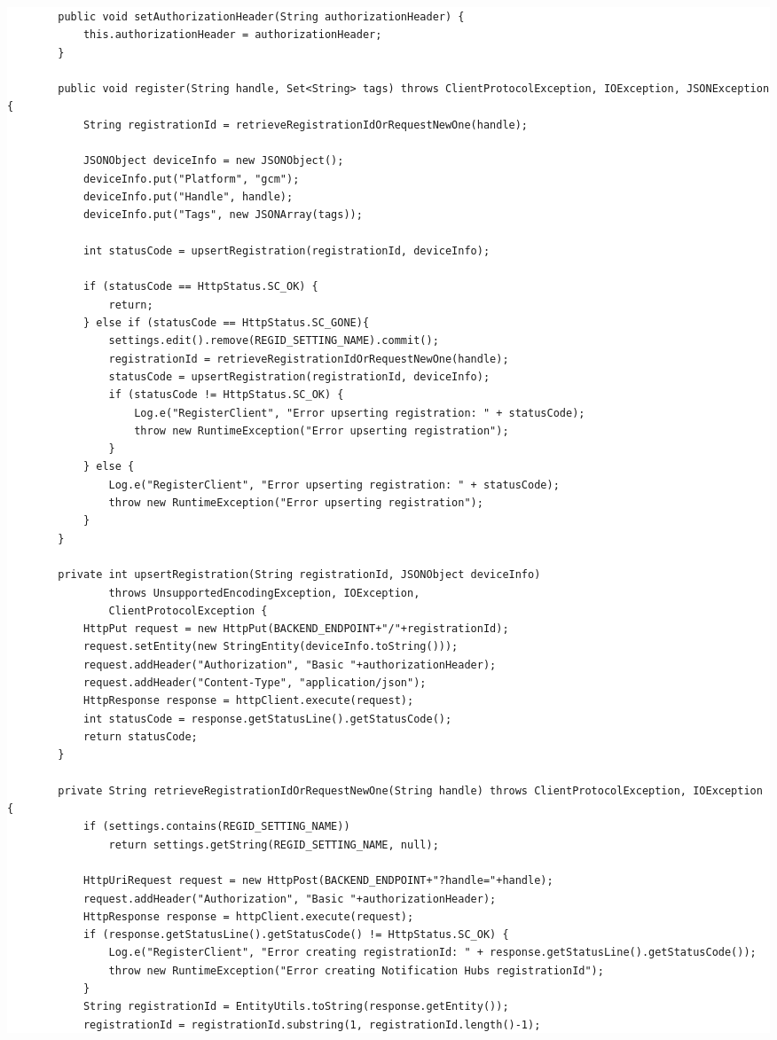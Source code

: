 			public void setAuthorizationHeader(String authorizationHeader) {
				this.authorizationHeader = authorizationHeader;
			}
			
			public void register(String handle, Set<String> tags) throws ClientProtocolException, IOException, JSONException {
				String registrationId = retrieveRegistrationIdOrRequestNewOne(handle);

				JSONObject deviceInfo = new JSONObject();
				deviceInfo.put("Platform", "gcm");
				deviceInfo.put("Handle", handle);
				deviceInfo.put("Tags", new JSONArray(tags));

				int statusCode = upsertRegistration(registrationId, deviceInfo);
				
				if (statusCode == HttpStatus.SC_OK) {
					return;
				} else if (statusCode == HttpStatus.SC_GONE){
					settings.edit().remove(REGID_SETTING_NAME).commit();
					registrationId = retrieveRegistrationIdOrRequestNewOne(handle);
					statusCode = upsertRegistration(registrationId, deviceInfo);
					if (statusCode != HttpStatus.SC_OK) {
						Log.e("RegisterClient", "Error upserting registration: " + statusCode);
						throw new RuntimeException("Error upserting registration");
					}
				} else {
					Log.e("RegisterClient", "Error upserting registration: " + statusCode);
					throw new RuntimeException("Error upserting registration");
				}
			}

			private int upsertRegistration(String registrationId, JSONObject deviceInfo)
					throws UnsupportedEncodingException, IOException,
					ClientProtocolException {
				HttpPut request = new HttpPut(BACKEND_ENDPOINT+"/"+registrationId);
				request.setEntity(new StringEntity(deviceInfo.toString()));
				request.addHeader("Authorization", "Basic "+authorizationHeader);
				request.addHeader("Content-Type", "application/json");
				HttpResponse response = httpClient.execute(request);
				int statusCode = response.getStatusLine().getStatusCode();
				return statusCode;
			}

			private String retrieveRegistrationIdOrRequestNewOne(String handle) throws ClientProtocolException, IOException {
				if (settings.contains(REGID_SETTING_NAME))
					return settings.getString(REGID_SETTING_NAME, null);
				
				HttpUriRequest request = new HttpPost(BACKEND_ENDPOINT+"?handle="+handle);
				request.addHeader("Authorization", "Basic "+authorizationHeader);
				HttpResponse response = httpClient.execute(request);
				if (response.getStatusLine().getStatusCode() != HttpStatus.SC_OK) {
					Log.e("RegisterClient", "Error creating registrationId: " + response.getStatusLine().getStatusCode());
					throw new RuntimeException("Error creating Notification Hubs registrationId");
				}
				String registrationId = EntityUtils.toString(response.getEntity());
				registrationId = registrationId.substring(1, registrationId.length()-1);
				